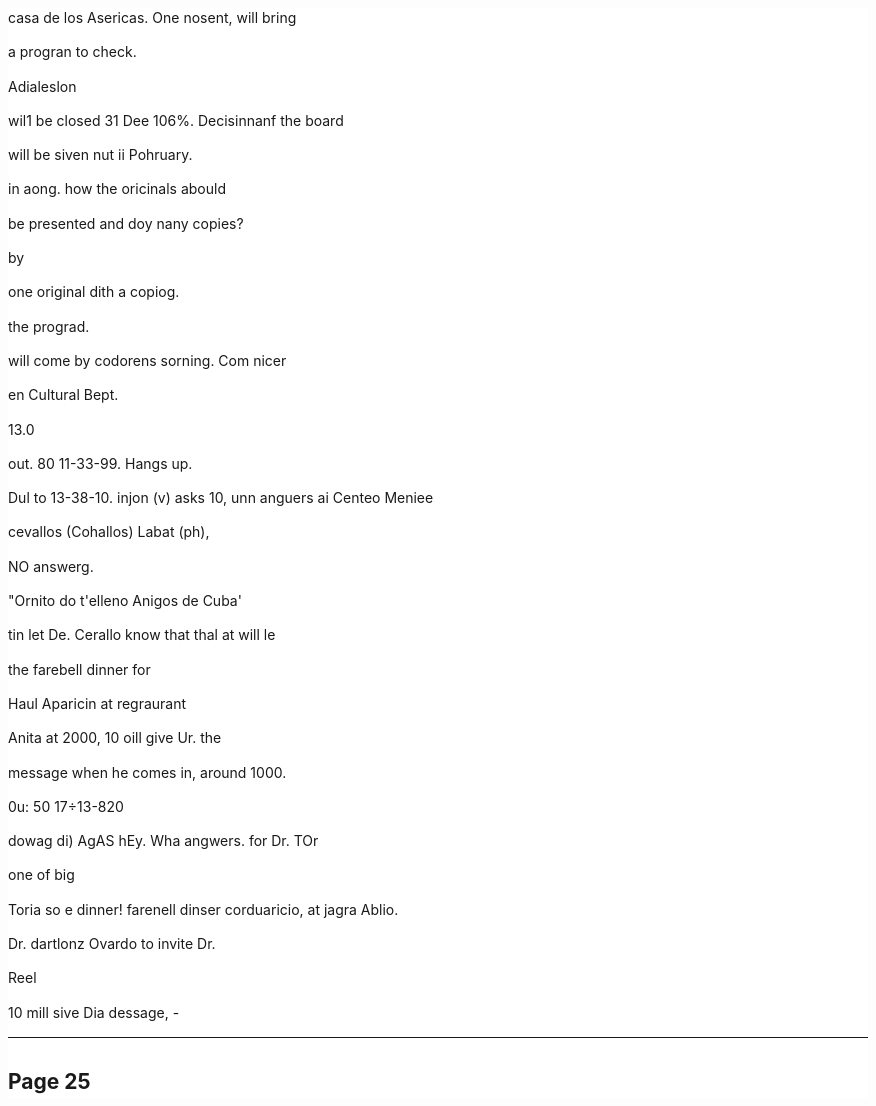 casa de los Asericas. One nosent, will bring

a progran to check.

Adialeslon

wil1 be closed 31 Dee 106%. Decisinnanf the board

will be siven nut ii Pohruary.

in aong. how the oricinals abould

be presented and doy nany copies?

by

one original dith a copiog.

the prograd.

will come by codorens sorning. Com nicer

en Cultural Bept.

13.0

out. 80 11-33-99. Hangs up.

Dul to 13-38-10. injon (v) asks 10, unn anguers ai Centeo Meniee

cevallos (Cohallos) Labat (ph),

NO answerg.

"Ornito do t'elleno Anigos de Cuba'

tin let De. Cerallo know that thal at will le

the farebell dinner for

Haul Aparicin at regraurant

Anita at 2000, 10 oill give Ur. the

message when he comes in, around 1000.

0u: 50 17÷13-820

dowag di) AgAS hEy. Wha angwers. for Dr. TOr

one of big

Toria so e dinner! farenell dinser corduaricio, at jagra Ablio.

Dr. dartlonz Ovardo to invite Dr.

Reel

10 mill sive Dia dessage, -

---

## Page 25
